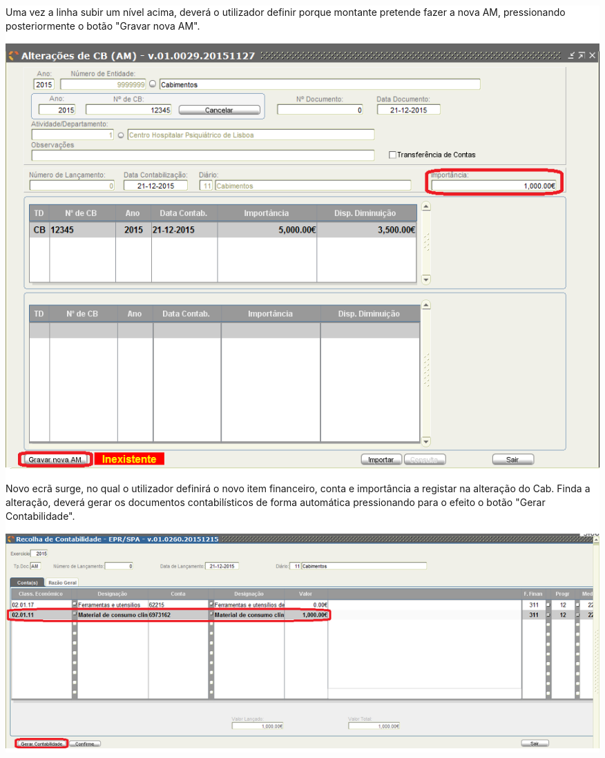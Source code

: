 Uma vez a linha subir um nível acima, deverá o utilizador definir porque montante pretende fazer a nova AM, pressionando posteriormente o botão "Gravar nova AM".

![img_80.png](img/pages/processos/img_80.png)

Novo ecrã surge, no qual o utilizador definirá o novo item financeiro, conta e importância a registar na alteração do Cab. Finda a alteração, deverá gerar os documentos contabilísticos de forma automática pressionando para o efeito o botão "Gerar Contabilidade".

![img_81.png](img/pages/processos/img_81.png)
